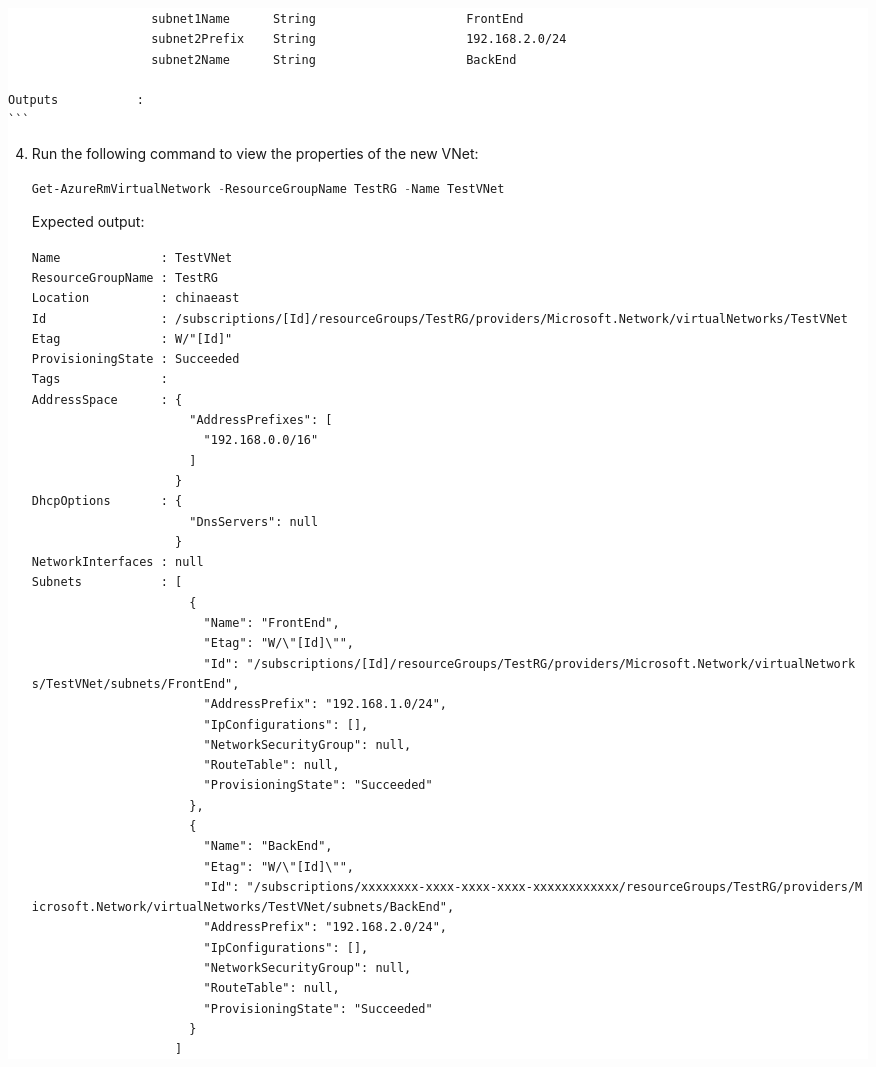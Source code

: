                         subnet1Name      String                     FrontEnd
                        subnet2Prefix    String                     192.168.2.0/24
                        subnet2Name      String                     BackEnd

    Outputs           :
    ```
4. Run the following command to view the properties of the new VNet:

    ```powershell
    Get-AzureRmVirtualNetwork -ResourceGroupName TestRG -Name TestVNet
    ```

    Expected output:

    ```
    Name              : TestVNet
    ResourceGroupName : TestRG
    Location          : chinaeast
    Id                : /subscriptions/[Id]/resourceGroups/TestRG/providers/Microsoft.Network/virtualNetworks/TestVNet
    Etag              : W/"[Id]"
    ProvisioningState : Succeeded
    Tags              :
    AddressSpace      : {
                          "AddressPrefixes": [
                            "192.168.0.0/16"
                          ]
                        }
    DhcpOptions       : {
                          "DnsServers": null
                        }
    NetworkInterfaces : null
    Subnets           : [
                          {
                            "Name": "FrontEnd",
                            "Etag": "W/\"[Id]\"",
                            "Id": "/subscriptions/[Id]/resourceGroups/TestRG/providers/Microsoft.Network/virtualNetworks/TestVNet/subnets/FrontEnd",
                            "AddressPrefix": "192.168.1.0/24",
                            "IpConfigurations": [],
                            "NetworkSecurityGroup": null,
                            "RouteTable": null,
                            "ProvisioningState": "Succeeded"
                          },
                          {
                            "Name": "BackEnd",
                            "Etag": "W/\"[Id]\"",
                            "Id": "/subscriptions/xxxxxxxx-xxxx-xxxx-xxxx-xxxxxxxxxxxx/resourceGroups/TestRG/providers/Microsoft.Network/virtualNetworks/TestVNet/subnets/BackEnd",
                            "AddressPrefix": "192.168.2.0/24",
                            "IpConfigurations": [],
                            "NetworkSecurityGroup": null,
                            "RouteTable": null,
                            "ProvisioningState": "Succeeded"
                          }
                        ]
    ```
